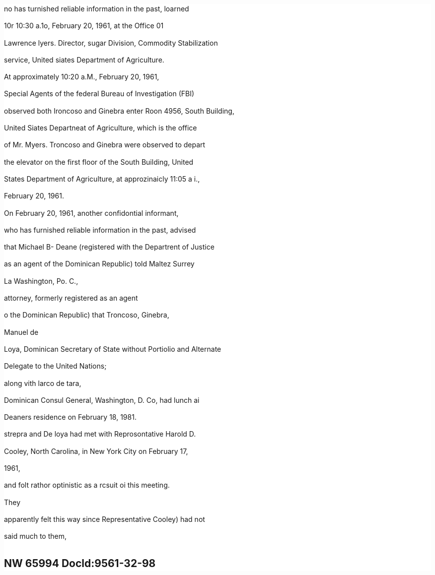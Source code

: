 no has turnished reliable information in the past, loarned

10r 10:30 a.1o, February 20, 1961, at the Office 01

Lawrence lyers. Director, sugar Division, Commodity Stabilization

service, United siates Department of Agriculture.

At approximately 10:20 a.M., February 20, 1961,

Special Agents of the federal Bureau of Investigation (FBI)

observed both Ironcoso and Ginebra enter Roon 4956, South Building,

United Siates Departneat of Agriculture, which is the office

of Mr. Myers. Troncoso and Ginebra were observed to depart

the elevator on the first floor of the South Building, United

States Department of Agriculture, at approzinaicly 11:05 a i.,

February 20, 1961.

On February 20, 1961, another confidontial informant,

who has furnished reliable information in the past, advised

that Michael B- Deane (registered with the Departrent of Justice

as an agent of the Dominican Republic) told Maltez Surrey

La Washington, Po. C.,

attorney, formerly registered as an agent

o the Dominican Republic) that Troncoso, Ginebra,

Manuel de

Loya, Dominican Secretary of State without Portiolio and Alternate

Delegate to the United Nations;

along vith larco de tara,

Dominican Consul General, Washington, D. Co, had lunch ai

Deaners residence on February 18, 1981.

strepra and De loya had met with Reprosontative Harold D.

Cooley, North Carolina, in New York City on February 17,

1961,

and folt rathor optinistic as a rcsuit oi this meeting.

They

apparently felt this way since Representative Cooley) had not

said much to them,

NW 65994 Docld:9561-32-98
---
